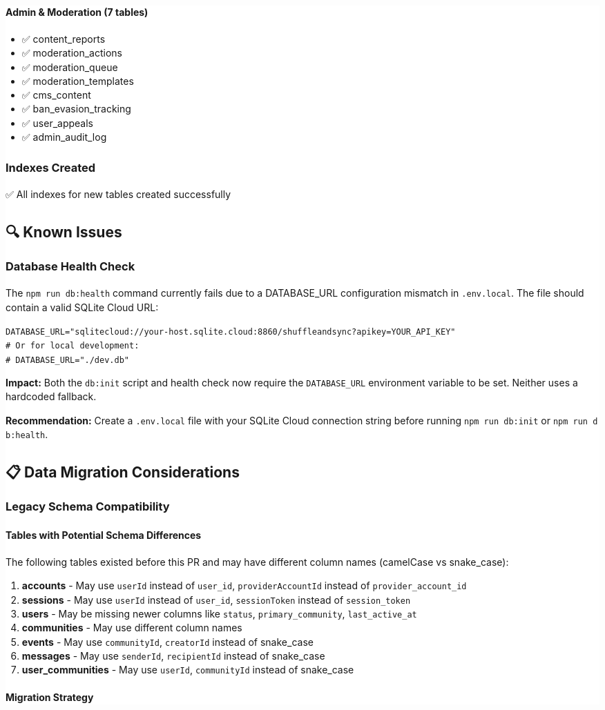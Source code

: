 #### Admin & Moderation (7 tables)

- ✅ content_reports
- ✅ moderation_actions
- ✅ moderation_queue
- ✅ moderation_templates
- ✅ cms_content
- ✅ ban_evasion_tracking
- ✅ user_appeals
- ✅ admin_audit_log

### Indexes Created

✅ All indexes for new tables created successfully

## 🔍 Known Issues

### Database Health Check

The `npm run db:health` command currently fails due to a DATABASE_URL configuration mismatch in `.env.local`. The file should contain a valid SQLite Cloud URL:

```
DATABASE_URL="sqlitecloud://your-host.sqlite.cloud:8860/shuffleandsync?apikey=YOUR_API_KEY"
# Or for local development:
# DATABASE_URL="./dev.db"
```

**Impact:** Both the `db:init` script and health check now require the `DATABASE_URL` environment variable to be set. Neither uses a hardcoded fallback.

**Recommendation:** Create a `.env.local` file with your SQLite Cloud connection string before running `npm run db:init` or `npm run db:health`.

## 📋 Data Migration Considerations

### Legacy Schema Compatibility

#### Tables with Potential Schema Differences

The following tables existed before this PR and may have different column names (camelCase vs snake_case):

1. **accounts** - May use `userId` instead of `user_id`, `providerAccountId` instead of `provider_account_id`
2. **sessions** - May use `userId` instead of `user_id`, `sessionToken` instead of `session_token`
3. **users** - May be missing newer columns like `status`, `primary_community`, `last_active_at`
4. **communities** - May use different column names
5. **events** - May use `communityId`, `creatorId` instead of snake_case
6. **messages** - May use `senderId`, `recipientId` instead of snake_case
7. **user_communities** - May use `userId`, `communityId` instead of snake_case

#### Migration Strategy
